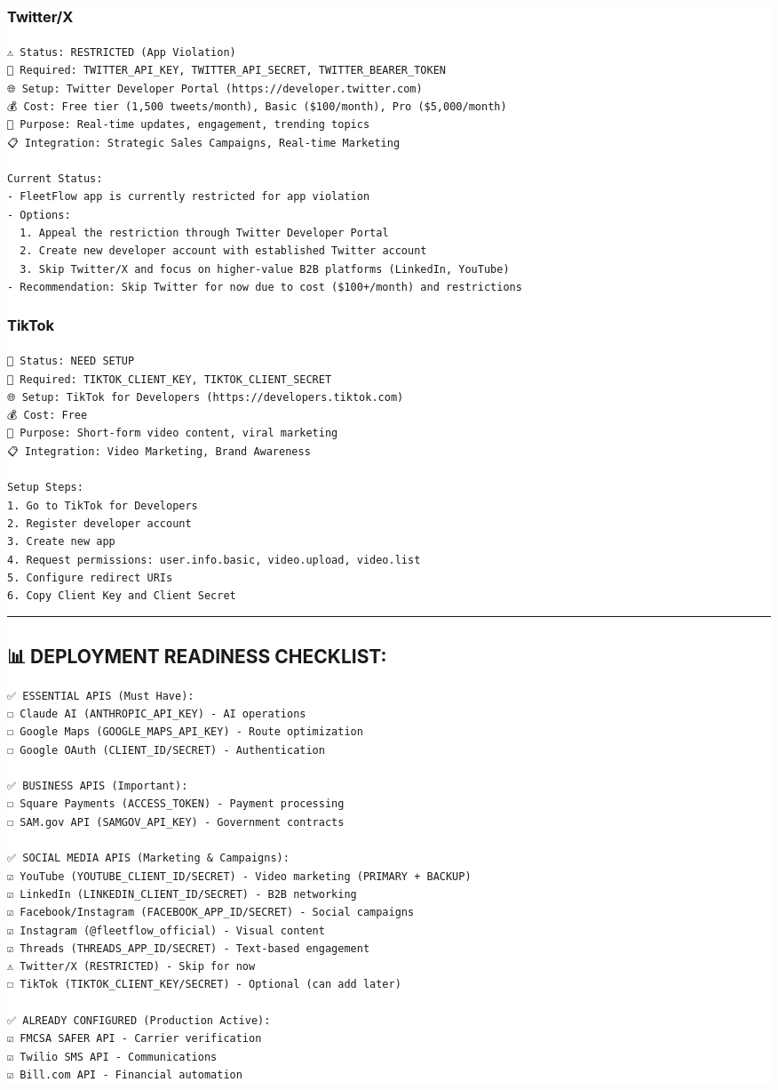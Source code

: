 ### **Twitter/X**

```
⚠️ Status: RESTRICTED (App Violation)
🎯 Required: TWITTER_API_KEY, TWITTER_API_SECRET, TWITTER_BEARER_TOKEN
🌐 Setup: Twitter Developer Portal (https://developer.twitter.com)
💰 Cost: Free tier (1,500 tweets/month), Basic ($100/month), Pro ($5,000/month)
🎯 Purpose: Real-time updates, engagement, trending topics
📋 Integration: Strategic Sales Campaigns, Real-time Marketing

Current Status:
- FleetFlow app is currently restricted for app violation
- Options:
  1. Appeal the restriction through Twitter Developer Portal
  2. Create new developer account with established Twitter account
  3. Skip Twitter/X and focus on higher-value B2B platforms (LinkedIn, YouTube)
- Recommendation: Skip Twitter for now due to cost ($100+/month) and restrictions
```

### **TikTok**

```
🔄 Status: NEED SETUP
🎯 Required: TIKTOK_CLIENT_KEY, TIKTOK_CLIENT_SECRET
🌐 Setup: TikTok for Developers (https://developers.tiktok.com)
💰 Cost: Free
🎯 Purpose: Short-form video content, viral marketing
📋 Integration: Video Marketing, Brand Awareness

Setup Steps:
1. Go to TikTok for Developers
2. Register developer account
3. Create new app
4. Request permissions: user.info.basic, video.upload, video.list
5. Configure redirect URIs
6. Copy Client Key and Client Secret
```

---

## 📊 **DEPLOYMENT READINESS CHECKLIST:**

```
✅ ESSENTIAL APIS (Must Have):
☐ Claude AI (ANTHROPIC_API_KEY) - AI operations
☐ Google Maps (GOOGLE_MAPS_API_KEY) - Route optimization
☐ Google OAuth (CLIENT_ID/SECRET) - Authentication

✅ BUSINESS APIS (Important):
☐ Square Payments (ACCESS_TOKEN) - Payment processing
☐ SAM.gov API (SAMGOV_API_KEY) - Government contracts

✅ SOCIAL MEDIA APIS (Marketing & Campaigns):
☑️ YouTube (YOUTUBE_CLIENT_ID/SECRET) - Video marketing (PRIMARY + BACKUP)
☑️ LinkedIn (LINKEDIN_CLIENT_ID/SECRET) - B2B networking
☑️ Facebook/Instagram (FACEBOOK_APP_ID/SECRET) - Social campaigns
☑️ Instagram (@fleetflow_official) - Visual content
☑️ Threads (THREADS_APP_ID/SECRET) - Text-based engagement
⚠️ Twitter/X (RESTRICTED) - Skip for now
☐ TikTok (TIKTOK_CLIENT_KEY/SECRET) - Optional (can add later)

✅ ALREADY CONFIGURED (Production Active):
☑️ FMCSA SAFER API - Carrier verification
☑️ Twilio SMS API - Communications
☑️ Bill.com API - Financial automation
```